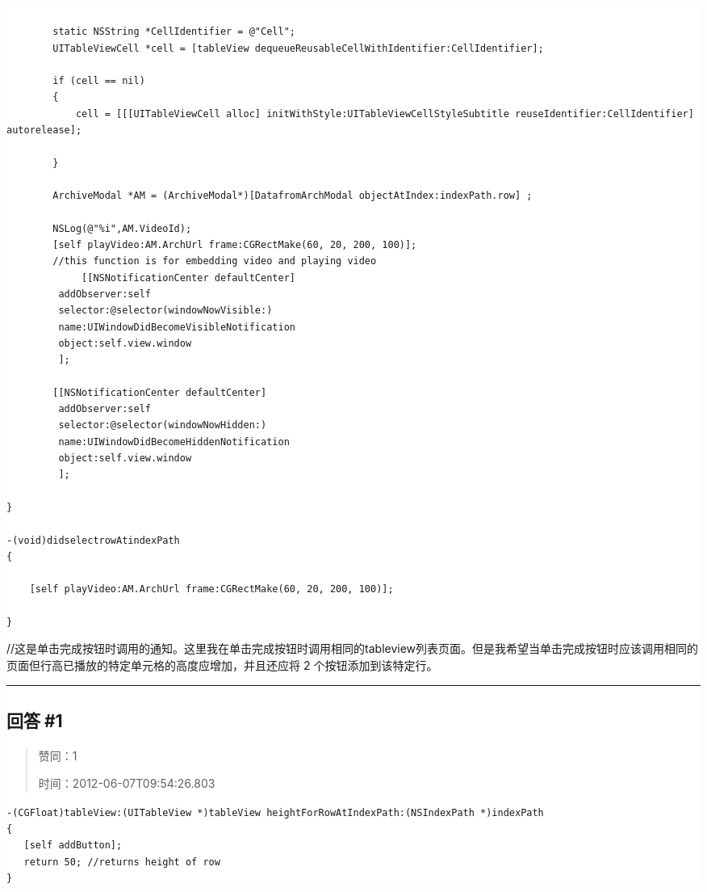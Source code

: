 ```

        static NSString *CellIdentifier = @"Cell";
        UITableViewCell *cell = [tableView dequeueReusableCellWithIdentifier:CellIdentifier];

        if (cell == nil)
        {
            cell = [[[UITableViewCell alloc] initWithStyle:UITableViewCellStyleSubtitle reuseIdentifier:CellIdentifier] autorelease];

        }

        ArchiveModal *AM = (ArchiveModal*)[DatafromArchModal objectAtIndex:indexPath.row] ;

        NSLog(@"%i",AM.VideoId);
        [self playVideo:AM.ArchUrl frame:CGRectMake(60, 20, 200, 100)];
        //this function is for embedding video and playing video 
             [[NSNotificationCenter defaultCenter]
         addObserver:self
         selector:@selector(windowNowVisible:)
         name:UIWindowDidBecomeVisibleNotification
         object:self.view.window
         ];

        [[NSNotificationCenter defaultCenter]
         addObserver:self
         selector:@selector(windowNowHidden:)
         name:UIWindowDidBecomeHiddenNotification
         object:self.view.window
         ];

}

-(void)didselectrowAtindexPath
{

    [self playVideo:AM.ArchUrl frame:CGRectMake(60, 20, 200, 100)];

} 
```

//这是单击完成按钮时调用的通知。这里我在单击完成按钮时调用相同的tableview列表页面。但是我希望当单击完成按钮时应该调用相同的页面但行高已播放的特定单元格的高度应增加，并且还应将 2 个按钮添加到该特定行。

* * *

## 回答 #1

> 赞同：1
> 
> 时间：2012-06-07T09:54:26.803

```
-(CGFloat)tableView:(UITableView *)tableView heightForRowAtIndexPath:(NSIndexPath *)indexPath
{
   [self addButton];
   return 50; //returns height of row
} 
```
